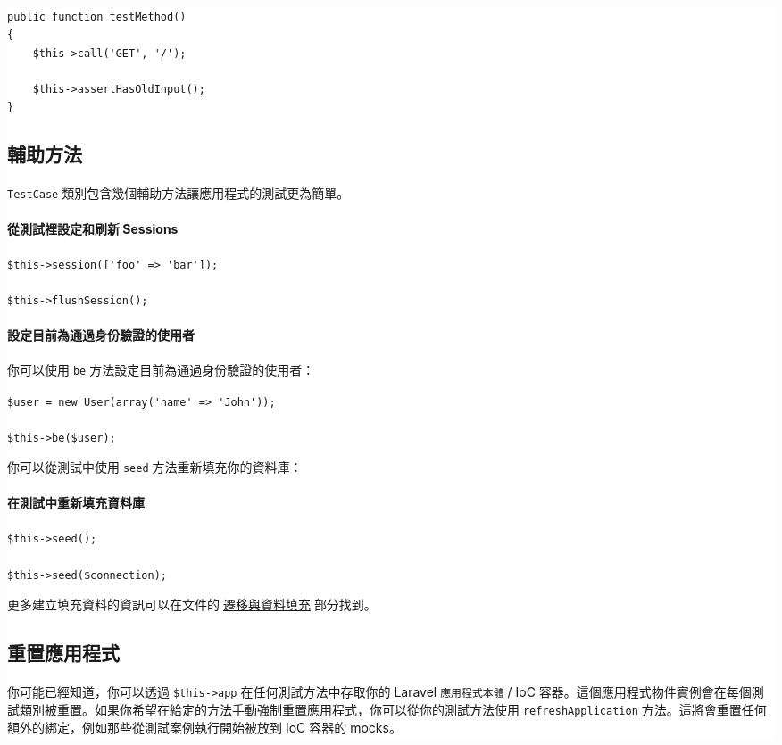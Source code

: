 	public function testMethod()
	{
		$this->call('GET', '/');

		$this->assertHasOldInput();
	}

<a name="helper-methods"></a>
## 輔助方法

`TestCase` 類別包含幾個輔助方法讓應用程式的測試更為簡單。

#### 從測試裡設定和刷新 Sessions

	$this->session(['foo' => 'bar']);

	$this->flushSession();

#### 設定目前為通過身份驗證的使用者

你可以使用 `be` 方法設定目前為通過身份驗證的使用者：

	$user = new User(array('name' => 'John'));

	$this->be($user);

你可以從測試中使用 `seed` 方法重新填充你的資料庫：

#### 在測試中重新填充資料庫

	$this->seed();

	$this->seed($connection);

更多建立填充資料的資訊可以在文件的 [遷移與資料填充](/docs/migrations#database-seeding) 部分找到。

<a name="refreshing-the-application"></a>
## 重置應用程式

你可能已經知道，你可以透過 `$this->app` 在任何測試方法中存取你的 Laravel `應用程式本體` / IoC 容器。這個應用程式物件實例會在每個測試類別被重置。如果你希望在給定的方法手動強制重置應用程式，你可以從你的測試方法使用 `refreshApplication` 方法。這將會重置任何額外的綁定，例如那些從測試案例執行開始被放到 IoC 容器的 mocks。
